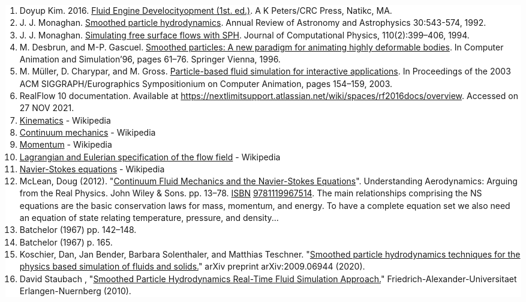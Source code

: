 
<ol>
<li id="footnote_1">Doyup Kim. 2016. <a href="https://fluidenginedevelocityopment.org/">Fluid Engine Develocityopment (1st. ed.)</a>. A K Peters/CRC Press, Natikc, MA.</li>
<li id="footnote_2">J. J. Monaghan. <a href="https://www.annualreviews.org/doi/abs/10.1146/annurev.aa.30.090192.002551">Smoothed particle hydrodynamics</a>. Annual Review of Astronomy and Astrophysics 30:543-574, 1992.</li>
<li id="footnote_3">J. J. Monaghan. <a href="https://www.sciencedirect.com/science/article/pii/S0021999184710345">Simulating free surface flows with SPH</a>. Journal of Computational Physics, 110(2):399–406, 1994.</li>
<li id="footnote_4"> M. Desbrun, and M-P. Gascuel. <a href="https://hal.inria.fr/inria-00537534/document">Smoothed particles: A new paradigm for animating highly deformable bodies</a>. In Computer Animation and Simulation’96, pages 61–76. Springer Vienna, 1996.</li>
<li id="footnote_5">M. Müller, D. Charypar, and M. Gross. <a href="https://matthias-research.github.io/pages/publications/sca03.pdf">Particle-based fluid simulation for interactive applications</a>. In Proceedings of the 2003 ACM SIGGRAPH/Eurographics Sympositionium on Computer Animation, pages 154–159, 2003.</li>
<li id="footnote_6">RealFlow 10 documentation. Available at <a href="https://nextlimitsupport.atlassian.net/wiki/spaces/rf2016docs/overview">https://nextlimitsupport.atlassian.net/wiki/spaces/rf2016docs/overview</a>. Accessed on 27 NOV 2021.</li>
<li id="footnote_7"><a href="https://en.wikipedia.org/wiki/Kinematics">Kinematics</a> - Wikipedia</li>
<li id="footnote_8"><a href="https://en.wikipedia.org/wiki/Continuum_mechanics">Continuum mechanics</a> - Wikipedia</li>
<li id="footnote_9"><a href="https://en.wikipedia.org/wiki/Momentum">Momentum</a> - Wikipedia</li>
<li id="footnote_10"><a href="https://en.wikipedia.org/wiki/Lagrangian_and_Eulerian_specification_of_the_flow_field">Lagrangian and Eulerian specification of the flow field</a> - Wikipedia</li>
<li id="footnote_11"><a href="https://en.wikipedia.org/wiki/Navier%E2%80%93Stokes_equations">Navier-Stokes equations</a> - Wikipedia</li>
<li id="footnote_12">McLean, Doug (2012). "<a href="https://www.google.com/books/edition/Understanding_Aerodynamics/UE3sxu28R0wC?hl=en&gbpv=1&pg=PA13">Continuum Fluid Mechanics and the Navier-Stokes Equations</a>". Understanding Aerodynamics: Arguing from the Real Physics. John Wiley & Sons. pp. 13–78. <a href="https://en.wikipedia.org/wiki/ISBN_(identifier)">ISBN</a> <a href="https://en.wikipedia.org/wiki/Special:BookSources/9781119967514">9781119967514</a>. The main relationships comprising the NS equations are the basic conservation laws for mass, momentum, and energy. To have a complete equation set we also need an equation of state relating temperature, pressure, and density...</li>
<li id="footnote_13">Batchelor (1967) pp. 142–148.</li>
<li id="footnote_14">Batchelor (1967) p. 165.</li>
<li id="footnote_15">Koschier, Dan, Jan Bender, Barbara Solenthaler, and Matthias Teschner. "<a href="https://interactivecomputergraphics.github.io/SPH-Tutorial/">Smoothed particle hydrodynamics techniques for the physics based simulation of fluids and solids.</a>" arXiv preprint arXiv:2009.06944 (2020).</li>
<li id="footnote_16">David Staubach
, "<a href="https://www10.cs.fau.de/publications/theses/2010/Staubach_BT_2010.pdf">Smoothed Particle Hydrodynamics Real-Time Fluid Simulation Approach.</a>" Friedrich-Alexander-Universitaet Erlangen-Nuernberg (2010).</li>
</ol>